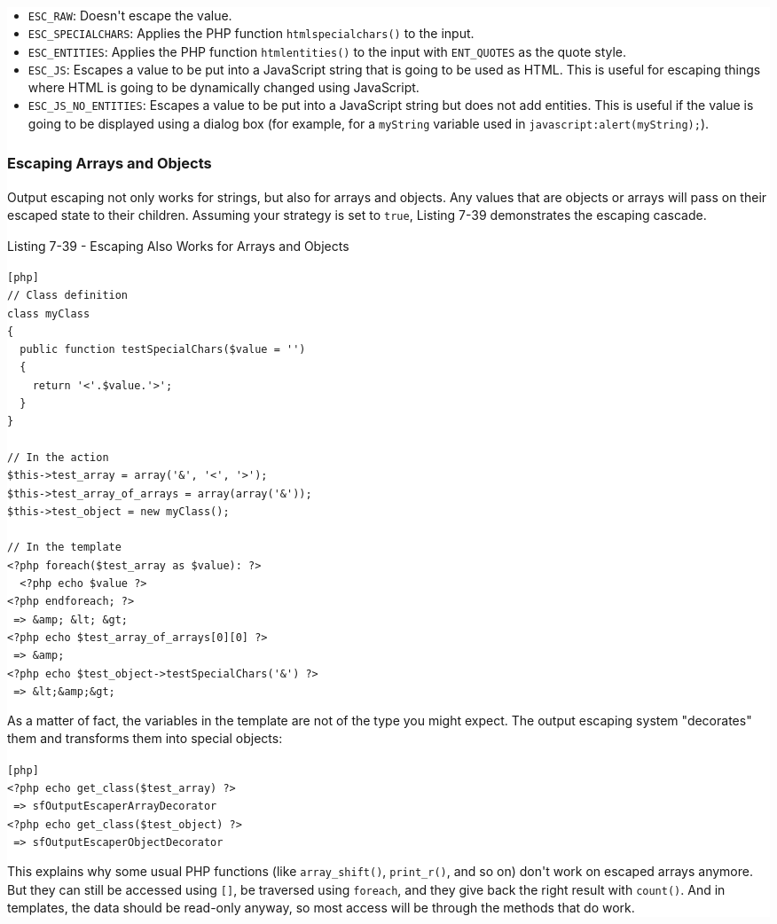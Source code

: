   * `ESC_RAW`: Doesn't escape the value.
  * `ESC_SPECIALCHARS`: Applies the PHP function `htmlspecialchars()` to the input.
  * `ESC_ENTITIES`: Applies the PHP function `htmlentities()` to the input with `ENT_QUOTES` as the quote style.
  * `ESC_JS`: Escapes a value to be put into a JavaScript string that is going to be used as HTML. This is useful for escaping things where HTML is going to be dynamically changed using JavaScript.
  * `ESC_JS_NO_ENTITIES`: Escapes a value to be put into a JavaScript string but does not add entities. This is useful if the value is going to be displayed using a dialog box (for example, for a `myString` variable used in `javascript:alert(myString);`).

### Escaping Arrays and Objects

Output escaping not only works for strings, but also for arrays and objects. Any values that are objects or arrays will pass on their escaped state to their children. Assuming your strategy is set to `true`, Listing 7-39 demonstrates the escaping cascade.

Listing 7-39 - Escaping Also Works for Arrays and Objects

    [php]
    // Class definition
    class myClass
    {
      public function testSpecialChars($value = '')
      {
        return '<'.$value.'>';
      }
    }

    // In the action
    $this->test_array = array('&', '<', '>');
    $this->test_array_of_arrays = array(array('&'));
    $this->test_object = new myClass();

    // In the template
    <?php foreach($test_array as $value): ?>
      <?php echo $value ?>
    <?php endforeach; ?>
     => &amp; &lt; &gt;
    <?php echo $test_array_of_arrays[0][0] ?>
     => &amp;
    <?php echo $test_object->testSpecialChars('&') ?>
     => &lt;&amp;&gt;

As a matter of fact, the variables in the template are not of the type you might expect. The output escaping system "decorates" them and transforms them into special objects:

    [php]
    <?php echo get_class($test_array) ?>
     => sfOutputEscaperArrayDecorator
    <?php echo get_class($test_object) ?>
     => sfOutputEscaperObjectDecorator

This explains why some usual PHP functions (like `array_shift()`, `print_r()`, and so on) don't work on escaped arrays anymore. But they can still be accessed using `[]`, be traversed using `foreach`, and they give back the right result with `count()`. And in templates, the data should be read-only anyway, so most access will be through the methods that do work.
